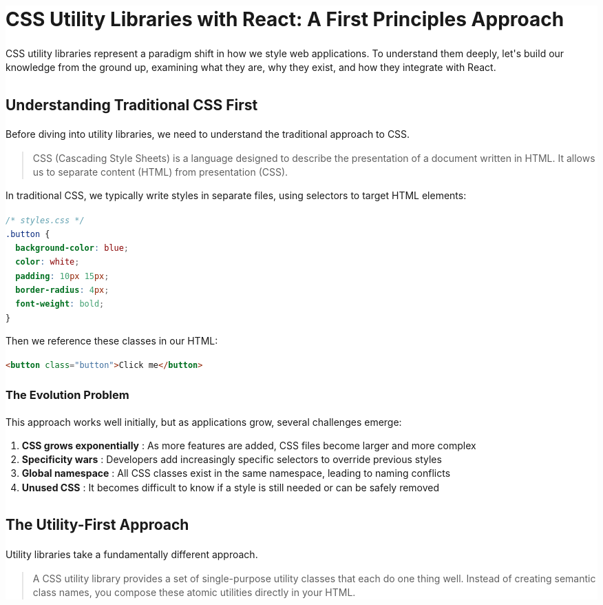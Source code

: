 # CSS Utility Libraries with React: A First Principles Approach

CSS utility libraries represent a paradigm shift in how we style web applications. To understand them deeply, let's build our knowledge from the ground up, examining what they are, why they exist, and how they integrate with React.

## Understanding Traditional CSS First

Before diving into utility libraries, we need to understand the traditional approach to CSS.

> CSS (Cascading Style Sheets) is a language designed to describe the presentation of a document written in HTML. It allows us to separate content (HTML) from presentation (CSS).

In traditional CSS, we typically write styles in separate files, using selectors to target HTML elements:

```css
/* styles.css */
.button {
  background-color: blue;
  color: white;
  padding: 10px 15px;
  border-radius: 4px;
  font-weight: bold;
}
```

Then we reference these classes in our HTML:

```html
<button class="button">Click me</button>
```

### The Evolution Problem

This approach works well initially, but as applications grow, several challenges emerge:

1. **CSS grows exponentially** : As more features are added, CSS files become larger and more complex
2. **Specificity wars** : Developers add increasingly specific selectors to override previous styles
3. **Global namespace** : All CSS classes exist in the same namespace, leading to naming conflicts
4. **Unused CSS** : It becomes difficult to know if a style is still needed or can be safely removed

## The Utility-First Approach

Utility libraries take a fundamentally different approach.

> A CSS utility library provides a set of single-purpose utility classes that each do one thing well. Instead of creating semantic class names, you compose these atomic utilities directly in your HTML.
